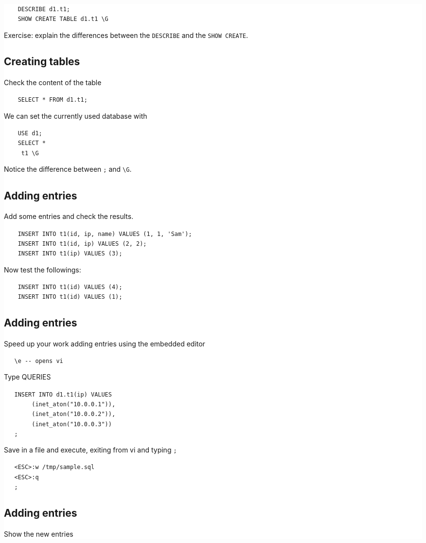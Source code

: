         DESCRIBE d1.t1;
        SHOW CREATE TABLE d1.t1 \G

Exercise: explain the differences between the `DESCRIBE` and the `SHOW CREATE`.


## Creating tables
Check the content of the table

        SELECT * FROM d1.t1;
        
We can set the currently used database with 

        USE d1;
        SELECT * 
         t1 \G        

Notice the difference between `;` and `\G`.


## Adding entries
Add some entries and check the results.

        INSERT INTO t1(id, ip, name) VALUES (1, 1, 'Sam');
        INSERT INTO t1(id, ip) VALUES (2, 2);
        INSERT INTO t1(ip) VALUES (3);
       
Now test the followings:       
       
        INSERT INTO t1(id) VALUES (4);
        INSERT INTO t1(id) VALUES (1);


## Adding entries
Speed up your work adding entries using the embedded editor

       \e -- opens vi

Type QUERIES

       INSERT INTO d1.t1(ip) VALUES 
            (inet_aton("10.0.0.1")),
            (inet_aton("10.0.0.2")),
            (inet_aton("10.0.0.3"))
       ;

Save in a file and execute, exiting from vi
 and typing `;`
 
       <ESC>:w /tmp/sample.sql
       <ESC>:q
       ;

## Adding entries
Show the new entries
